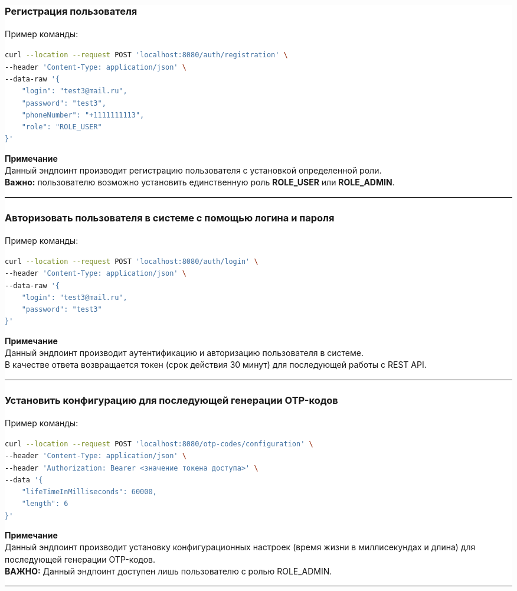 
### Регистрация пользователя
Пример команды:
```bash
curl --location --request POST 'localhost:8080/auth/registration' \
--header 'Content-Type: application/json' \
--data-raw '{
    "login": "test3@mail.ru",
    "password": "test3",
    "phoneNumber": "+1111111113",
    "role": "ROLE_USER"
}'
```
**Примечание**
<br>
Данный эндпоинт производит регистрацию пользователя с установкой определенной роли.
<br>
**Важно:** пользователю возможно установить единственную роль **ROLE_USER** или **ROLE_ADMIN**.

---


### Авторизовать пользователя в системе с помощью логина и пароля
Пример команды:
```bash
curl --location --request POST 'localhost:8080/auth/login' \
--header 'Content-Type: application/json' \
--data-raw '{
    "login": "test3@mail.ru",
    "password": "test3"
}'
```
**Примечание**
<br>
Данный эндпоинт производит аутентификацию и авторизацию пользователя в системе. 
<br>
В качестве ответа возвращается токен (срок действия 30 минут) для последующей работы с REST API.

---


### Установить конфигурацию для последующей генерации OTP-кодов
Пример команды:
```bash
curl --location --request POST 'localhost:8080/otp-codes/configuration' \
--header 'Content-Type: application/json' \
--header 'Authorization: Bearer <значение токена доступа>' \
--data '{
    "lifeTimeInMilliseconds": 60000,
    "length": 6
}'
```
**Примечание**
<br>
Данный эндпоинт производит установку конфигурационных настроек (время жизни в миллисекундах и длина) для последующей генерации OTP-кодов.
<br>
**ВАЖНО:** Данный эндпоинт доступен лишь пользователю с ролью ROLE_ADMIN.

---